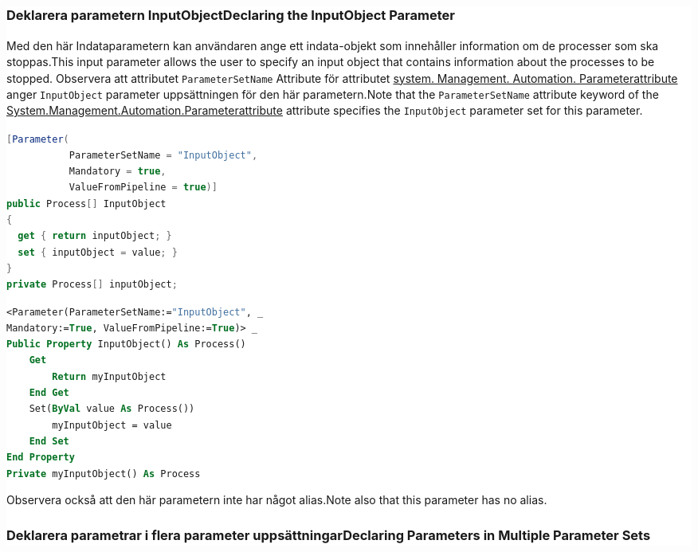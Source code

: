 ### <a name="declaring-the-inputobject-parameter"></a><span data-ttu-id="a0a82-135">Deklarera parametern InputObject</span><span class="sxs-lookup"><span data-stu-id="a0a82-135">Declaring the InputObject Parameter</span></span>

<span data-ttu-id="a0a82-136">Med den här Indataparametern kan användaren ange ett indata-objekt som innehåller information om de processer som ska stoppas.</span><span class="sxs-lookup"><span data-stu-id="a0a82-136">This input parameter allows the user to specify an input object that contains information about the processes to be stopped.</span></span> <span data-ttu-id="a0a82-137">Observera att attributet `ParameterSetName` Attribute för attributet [system. Management. Automation. Parameterattribute](/dotnet/api/System.Management.Automation.ParameterAttribute) anger `InputObject` parameter uppsättningen för den här parametern.</span><span class="sxs-lookup"><span data-stu-id="a0a82-137">Note that the `ParameterSetName` attribute keyword of the [System.Management.Automation.Parameterattribute](/dotnet/api/System.Management.Automation.ParameterAttribute) attribute specifies the `InputObject` parameter set for this parameter.</span></span>

```csharp
[Parameter(
           ParameterSetName = "InputObject",
           Mandatory = true,
           ValueFromPipeline = true)]
public Process[] InputObject
{
  get { return inputObject; }
  set { inputObject = value; }
}
private Process[] inputObject;
```

```vb
<Parameter(ParameterSetName:="InputObject", _
Mandatory:=True, ValueFromPipeline:=True)> _
Public Property InputObject() As Process()
    Get
        Return myInputObject
    End Get
    Set(ByVal value As Process())
        myInputObject = value
    End Set
End Property
Private myInputObject() As Process
```

<span data-ttu-id="a0a82-138">Observera också att den här parametern inte har något alias.</span><span class="sxs-lookup"><span data-stu-id="a0a82-138">Note also that this parameter has no alias.</span></span>

### <a name="declaring-parameters-in-multiple-parameter-sets"></a><span data-ttu-id="a0a82-139">Deklarera parametrar i flera parameter uppsättningar</span><span class="sxs-lookup"><span data-stu-id="a0a82-139">Declaring Parameters in Multiple Parameter Sets</span></span>
